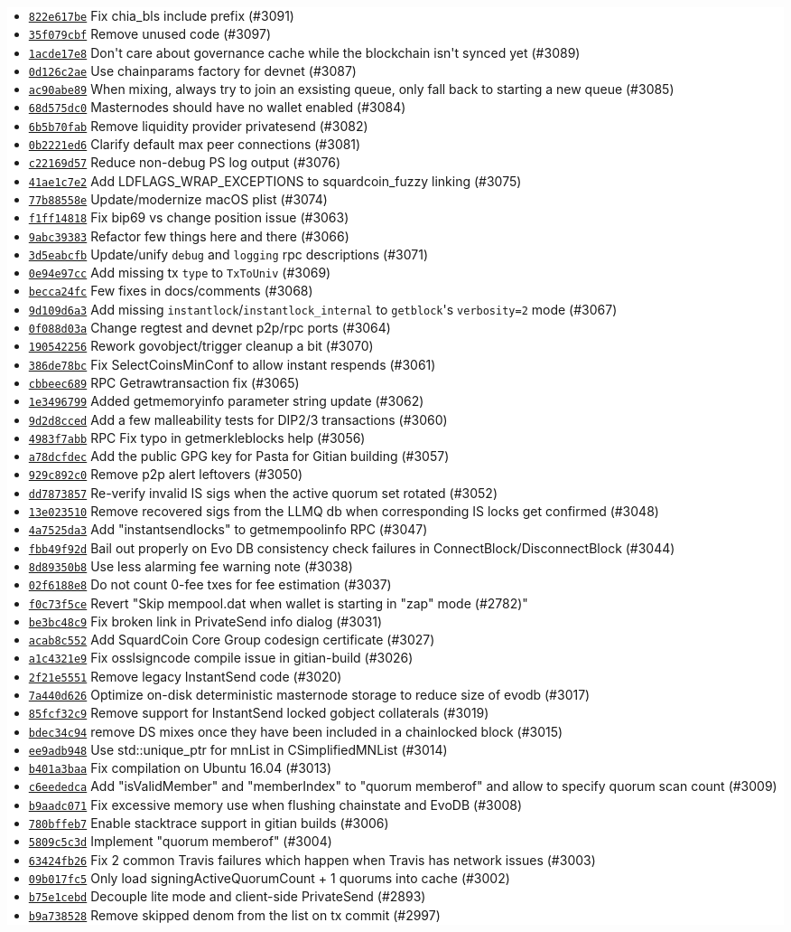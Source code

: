 - [`822e617be`](/commit/822e617be) Fix chia_bls include prefix (#3091)
- [`35f079cbf`](/commit/35f079cbf) Remove unused code (#3097)
- [`1acde17e8`](/commit/1acde17e8) Don't care about governance cache while the blockchain isn't synced yet (#3089)
- [`0d126c2ae`](/commit/0d126c2ae) Use chainparams factory for devnet (#3087)
- [`ac90abe89`](/commit/ac90abe89) When mixing, always try to join an exsisting queue, only fall back to starting a new queue (#3085)
- [`68d575dc0`](/commit/68d575dc0) Masternodes should have no wallet enabled (#3084)
- [`6b5b70fab`](/commit/6b5b70fab) Remove liquidity provider privatesend (#3082)
- [`0b2221ed6`](/commit/0b2221ed6) Clarify default max peer connections (#3081)
- [`c22169d57`](/commit/c22169d57) Reduce non-debug PS log output (#3076)
- [`41ae1c7e2`](/commit/41ae1c7e2) Add LDFLAGS_WRAP_EXCEPTIONS to squardcoin_fuzzy linking (#3075)
- [`77b88558e`](/commit/77b88558e) Update/modernize macOS plist (#3074)
- [`f1ff14818`](/commit/f1ff14818) Fix bip69 vs change position issue (#3063)
- [`9abc39383`](/commit/9abc39383) Refactor few things here and there (#3066)
- [`3d5eabcfb`](/commit/3d5eabcfb) Update/unify `debug` and `logging` rpc descriptions (#3071)
- [`0e94e97cc`](/commit/0e94e97cc) Add missing tx `type` to `TxToUniv` (#3069)
- [`becca24fc`](/commit/becca24fc) Few fixes in docs/comments (#3068)
- [`9d109d6a3`](/commit/9d109d6a3) Add missing `instantlock`/`instantlock_internal` to `getblock`'s `verbosity=2` mode (#3067)
- [`0f088d03a`](/commit/0f088d03a) Change regtest and devnet p2p/rpc ports (#3064)
- [`190542256`](/commit/190542256) Rework govobject/trigger cleanup a bit (#3070)
- [`386de78bc`](/commit/386de78bc) Fix SelectCoinsMinConf to allow instant respends (#3061)
- [`cbbeec689`](/commit/cbbeec689) RPC Getrawtransaction fix (#3065)
- [`1e3496799`](/commit/1e3496799) Added getmemoryinfo parameter string update (#3062)
- [`9d2d8cced`](/commit/9d2d8cced) Add a few malleability tests for DIP2/3 transactions (#3060)
- [`4983f7abb`](/commit/4983f7abb) RPC Fix typo in getmerkleblocks help (#3056)
- [`a78dcfdec`](/commit/a78dcfdec) Add the public GPG key for Pasta for Gitian building (#3057)
- [`929c892c0`](/commit/929c892c0) Remove p2p alert leftovers (#3050)
- [`dd7873857`](/commit/dd7873857) Re-verify invalid IS sigs when the active quorum set rotated (#3052)
- [`13e023510`](/commit/13e023510) Remove recovered sigs from the LLMQ db when corresponding IS locks get confirmed (#3048)
- [`4a7525da3`](/commit/4a7525da3) Add "instantsendlocks" to getmempoolinfo RPC (#3047)
- [`fbb49f92d`](/commit/fbb49f92d) Bail out properly on Evo DB consistency check failures in ConnectBlock/DisconnectBlock (#3044)
- [`8d89350b8`](/commit/8d89350b8) Use less alarming fee warning note (#3038)
- [`02f6188e8`](/commit/02f6188e8) Do not count 0-fee txes for fee estimation (#3037)
- [`f0c73f5ce`](/commit/f0c73f5ce) Revert "Skip mempool.dat when wallet is starting in "zap" mode (#2782)"
- [`be3bc48c9`](/commit/be3bc48c9) Fix broken link in PrivateSend info dialog (#3031)
- [`acab8c552`](/commit/acab8c552) Add SquardCoin Core Group codesign certificate (#3027)
- [`a1c4321e9`](/commit/a1c4321e9) Fix osslsigncode compile issue in gitian-build (#3026)
- [`2f21e5551`](/commit/2f21e5551) Remove legacy InstantSend code (#3020)
- [`7a440d626`](/commit/7a440d626) Optimize on-disk deterministic masternode storage to reduce size of evodb (#3017)
- [`85fcf32c9`](/commit/85fcf32c9) Remove support for InstantSend locked gobject collaterals (#3019)
- [`bdec34c94`](/commit/bdec34c94) remove DS mixes once they have been included in a chainlocked block (#3015)
- [`ee9adb948`](/commit/ee9adb948) Use std::unique_ptr for mnList in CSimplifiedMNList (#3014)
- [`b401a3baa`](/commit/b401a3baa) Fix compilation on Ubuntu 16.04 (#3013)
- [`c6eededca`](/commit/c6eededca) Add "isValidMember" and "memberIndex" to "quorum memberof" and allow to specify quorum scan count (#3009)
- [`b9aadc071`](/commit/b9aadc071) Fix excessive memory use when flushing chainstate and EvoDB (#3008)
- [`780bffeb7`](/commit/780bffeb7) Enable stacktrace support in gitian builds (#3006)
- [`5809c5c3d`](/commit/5809c5c3d) Implement "quorum memberof" (#3004)
- [`63424fb26`](/commit/63424fb26) Fix 2 common Travis failures which happen when Travis has network issues (#3003)
- [`09b017fc5`](/commit/09b017fc5) Only load signingActiveQuorumCount + 1 quorums into cache (#3002)
- [`b75e1cebd`](/commit/b75e1cebd) Decouple lite mode and client-side PrivateSend (#2893)
- [`b9a738528`](/commit/b9a738528) Remove skipped denom from the list on tx commit (#2997)